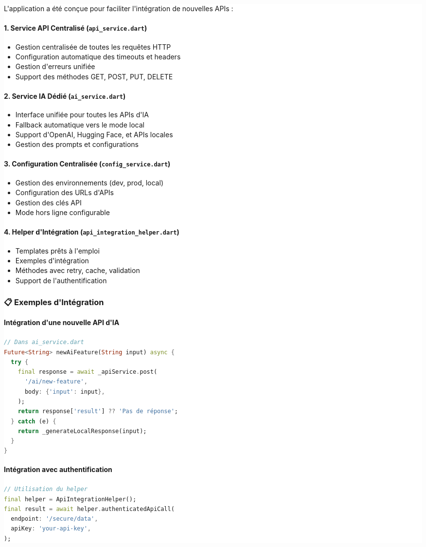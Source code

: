 L'application a été conçue pour faciliter l'intégration de nouvelles APIs :

#### 1. **Service API Centralisé** (`api_service.dart`)
- Gestion centralisée de toutes les requêtes HTTP
- Configuration automatique des timeouts et headers
- Gestion d'erreurs unifiée
- Support des méthodes GET, POST, PUT, DELETE

#### 2. **Service IA Dédié** (`ai_service.dart`)
- Interface unifiée pour toutes les APIs d'IA
- Fallback automatique vers le mode local
- Support d'OpenAI, Hugging Face, et APIs locales
- Gestion des prompts et configurations

#### 3. **Configuration Centralisée** (`config_service.dart`)
- Gestion des environnements (dev, prod, local)
- Configuration des URLs d'APIs
- Gestion des clés API
- Mode hors ligne configurable

#### 4. **Helper d'Intégration** (`api_integration_helper.dart`)
- Templates prêts à l'emploi
- Exemples d'intégration
- Méthodes avec retry, cache, validation
- Support de l'authentification

### 📋 Exemples d'Intégration

#### Intégration d'une nouvelle API d'IA
```dart
// Dans ai_service.dart
Future<String> newAiFeature(String input) async {
  try {
    final response = await _apiService.post(
      '/ai/new-feature',
      body: {'input': input},
    );
    return response['result'] ?? 'Pas de réponse';
  } catch (e) {
    return _generateLocalResponse(input);
  }
}
```

#### Intégration avec authentification
```dart
// Utilisation du helper
final helper = ApiIntegrationHelper();
final result = await helper.authenticatedApiCall(
  endpoint: '/secure/data',
  apiKey: 'your-api-key',
);
```
